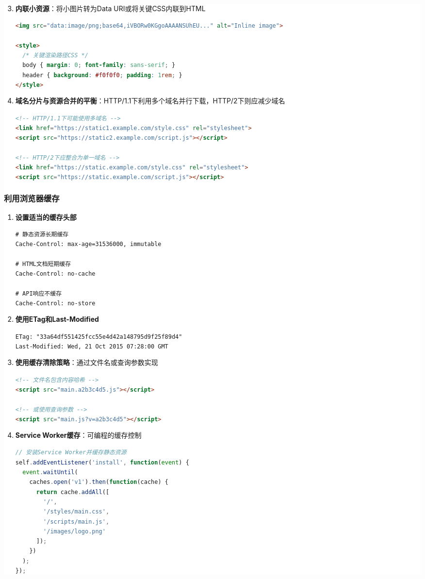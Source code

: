    ```css
   ```

3. **内联小资源**：将小图片转为Data URI或将关键CSS内联到HTML
   ```html
   <img src="data:image/png;base64,iVBORw0KGgoAAAANSUhEU..." alt="Inline image">

   <style>
     /* 关键渲染路径CSS */
     body { margin: 0; font-family: sans-serif; }
     header { background: #f0f0f0; padding: 1rem; }
   </style>
   ```

4. **域名分片与资源合并的平衡**：HTTP/1.1下利用多个域名并行下载，HTTP/2下则应减少域名
   ```html
   <!-- HTTP/1.1下可能使用多域名 -->
   <link href="https://static1.example.com/style.css" rel="stylesheet">
   <script src="https://static2.example.com/script.js"></script>

   <!-- HTTP/2下应整合为单一域名 -->
   <link href="https://static.example.com/style.css" rel="stylesheet">
   <script src="https://static.example.com/script.js"></script>
   ```

### 利用浏览器缓存

1. **设置适当的缓存头部**
   ```
   # 静态资源长期缓存
   Cache-Control: max-age=31536000, immutable

   # HTML文档短期缓存
   Cache-Control: no-cache

   # API响应不缓存
   Cache-Control: no-store
   ```

2. **使用ETag和Last-Modified**
   ```
   ETag: "33a64df551425fcc55e4d42a148795d9f25f89d4"
   Last-Modified: Wed, 21 Oct 2015 07:28:00 GMT
   ```

3. **使用缓存清除策略**：通过文件名或查询参数实现
   ```html
   <!-- 文件名包含内容哈希 -->
   <script src="main.a2b3c4d5.js"></script>

   <!-- 或使用查询参数 -->
   <script src="main.js?v=a2b3c4d5"></script>
   ```

4. **Service Worker缓存**：可编程的缓存控制
   ```javascript
   // 安装Service Worker并缓存静态资源
   self.addEventListener('install', function(event) {
     event.waitUntil(
       caches.open('v1').then(function(cache) {
         return cache.addAll([
           '/',
           '/styles/main.css',
           '/scripts/main.js',
           '/images/logo.png'
         ]);
       })
     );
   });
   ```